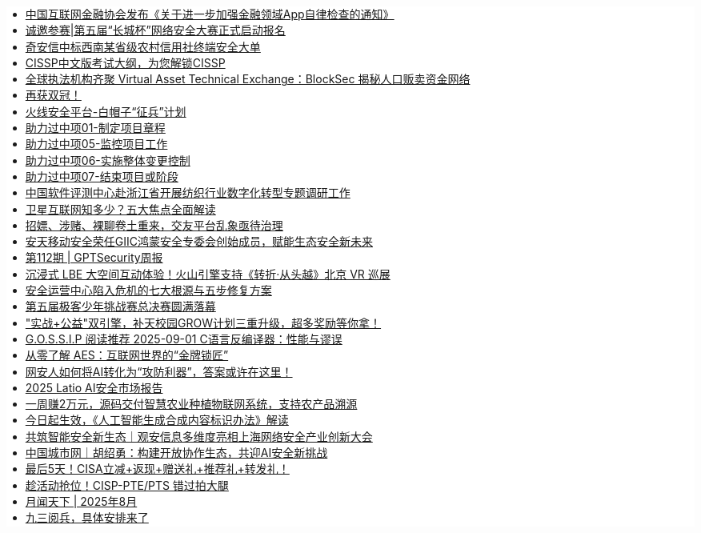 * [中国互联网金融协会发布《关于进一步加强金融领域App自律检查的通知》](https://mp.weixin.qq.com/s?__biz=MzI4NDY2MDMwMw==&mid=2247514930&idx=2&sn=d8a2ea4ebb1f8407830e6122a9eac56b)
* [诚邀参赛|第五届“长城杯”网络安全大赛正式启动报名](https://mp.weixin.qq.com/s?__biz=MzkyNDA5NjgyMg==&mid=2247502165&idx=1&sn=482ba41d388fea6898853576822f9b52)
* [奇安信中标西南某省级农村信用社终端安全大单](https://mp.weixin.qq.com/s?__biz=MzU0NDk0NTAwMw==&mid=2247628840&idx=1&sn=829399b9b411d98cb73b2f248fea2315)
* [CISSP中文版考试大纲，为您解锁CISSP](https://mp.weixin.qq.com/s?__biz=MzUzNTg4NDAyMg==&mid=2247493100&idx=1&sn=d7e292004eda433685a8adb7a69432ed)
* [全球执法机构齐聚 Virtual Asset Technical Exchange：BlockSec 揭秘人口贩卖资金网络](https://mp.weixin.qq.com/s?__biz=MzkyMzI2NzIyMw==&mid=2247489757&idx=1&sn=7513cb876f9f9f224b47f4f5247d055f)
* [再获双冠！](https://mp.weixin.qq.com/s?__biz=MzA3NDQ0MzkzMA==&mid=2651734189&idx=1&sn=6565ca6114d60076025d842b37f6c6b2)
* [火线安全平台-白帽子“征兵”计划](https://mp.weixin.qq.com/s?__biz=MzU4MjEwNzMzMg==&mid=2247494783&idx=1&sn=e032865aeab3839717be9907e9bbfeda)
* [助力过中项01-制定项目章程](https://mp.weixin.qq.com/s?__biz=MzUxNDg3ODY2MQ==&mid=2247485412&idx=2&sn=34a7e51c8ab4815237c5ce9fe6ffe87a)
* [助力过中项05-监控项目工作](https://mp.weixin.qq.com/s?__biz=MzUxNDg3ODY2MQ==&mid=2247485412&idx=6&sn=d7097526480a749a611eb662519a8b40)
* [助力过中项06-实施整体变更控制](https://mp.weixin.qq.com/s?__biz=MzUxNDg3ODY2MQ==&mid=2247485412&idx=7&sn=38de269cf5ac22c1f14f55a273329003)
* [助力过中项07-结束项目或阶段](https://mp.weixin.qq.com/s?__biz=MzUxNDg3ODY2MQ==&mid=2247485412&idx=8&sn=a3986b7abbf10df180a1dd20c9a0b2c6)
* [中国软件评测中心赴浙江省开展纺织行业数字化转型专题调研工作](https://mp.weixin.qq.com/s?__biz=MjM5NzYwNDU0Mg==&mid=2649254137&idx=1&sn=6008a31a467c27a4c65bbafb2345baa7)
* [卫星互联网知多少？五大焦点全面解读](https://mp.weixin.qq.com/s?__biz=MzAwNTAxMjUwNw==&mid=2650278913&idx=1&sn=befecc25b98d1fc97d96f205a8c3bb66)
* [招嫖、涉赌、裸聊卷土重来，交友平台乱象亟待治理](https://mp.weixin.qq.com/s?__biz=MjM5NTY4NzcyNg==&mid=2650250422&idx=1&sn=60037e7205a883889647da37fc1ebda8)
* [安天移动安全荣任GIIC鸿蒙安全专委会创始成员，赋能生态安全新未来](https://mp.weixin.qq.com/s?__biz=MjM5NTY4NzcyNg==&mid=2650250422&idx=2&sn=cc1d01f9c03e0d3d58ab82efd3c56c27)
* [第112期 | GPTSecurity周报](https://mp.weixin.qq.com/s?__biz=MzkzNDUxOTk2Mw==&mid=2247496968&idx=1&sn=54b8498fc3b43c609a4ac9f1209bd887)
* [沉浸式 LBE 大空间互动体验！火山引擎支持《转折·从头越》北京 VR 巡展](https://mp.weixin.qq.com/s?__biz=MzI1MzYzMjE0MQ==&mid=2247516505&idx=1&sn=e60a4e138aa3a17c822202d612a63069)
* [安全运营中心陷入危机的七大根源与五步修复方案](https://mp.weixin.qq.com/s?__biz=MzUyMDQ4OTkyMg==&mid=2247550156&idx=1&sn=13e38d179d2164cdd146be0b1913be6c)
* [第五届极客少年挑战赛总决赛圆满落幕](https://mp.weixin.qq.com/s?__biz=MzUyMDQ4OTkyMg==&mid=2247550156&idx=2&sn=992a697d274a199f188cdbca1a45deac)
* [\"实战+公益\"双引擎，补天校园GROW计划三重升级，超多奖励等你拿！](https://mp.weixin.qq.com/s?__biz=MzI2NzY5MDI3NQ==&mid=2247509139&idx=1&sn=e79b6d2ce3f5fae1d3cd2e395495eaf4)
* [G.O.S.S.I.P 阅读推荐 2025-09-01 C语言反编译器：性能与谬误](https://mp.weixin.qq.com/s?__biz=Mzg5ODUxMzg0Ng==&mid=2247500639&idx=1&sn=7242adf71de48da93d6c121ea7755e6b)
* [从零了解 AES：互联网世界的“金牌锁匠”](https://mp.weixin.qq.com/s?__biz=MzI5NDg0ODkwMQ==&mid=2247486544&idx=1&sn=4c7bf80f58cb44f1aaf047d963667b97)
* [网安人如何将AI转化为“攻防利器”，答案或许在这里！](https://mp.weixin.qq.com/s?__biz=MzU0MDc5ODM0Mg==&mid=2247485224&idx=1&sn=92ea3dfcad3b8983589031c2fcc17c93)
* [2025 Latio AI安全市场报告](https://mp.weixin.qq.com/s?__biz=MzkzMTY0MDgzNg==&mid=2247484849&idx=1&sn=0da3ecf8e1e51a3ff1061d6686fd5b6a)
* [一周赚2万元，源码交付智慧农业种植物联网系统，支持农产品溯源](https://mp.weixin.qq.com/s?__biz=MjM5OTA4MzA0MA==&mid=2454939844&idx=1&sn=77b86e559b7412536df1e5469c8bc758)
* [今日起生效，《人工智能生成合成内容标识办法》解读](https://mp.weixin.qq.com/s?__biz=MzUzODYyMDIzNw==&mid=2247519846&idx=1&sn=1dc1b2904e3620087b55cfa35edb13f2)
* [共筑智能安全新生态｜观安信息多维度亮相上海网络安全产业创新大会](https://mp.weixin.qq.com/s?__biz=MzIxNDIzNTcxMg==&mid=2247509040&idx=1&sn=20c745804d99f63bedd1f08b483f9dd3)
* [中国城市网｜胡绍勇：构建开放协作生态，共迎AI安全新挑战](https://mp.weixin.qq.com/s?__biz=MzIxNDIzNTcxMg==&mid=2247509040&idx=2&sn=99fab5c65a90c41d4ffb32764a7fde5c)
* [最后5天！CISA立减+返现+赠送礼+推荐礼+转发礼！](https://mp.weixin.qq.com/s?__biz=MzU4MjUxNjQ1Ng==&mid=2247524873&idx=1&sn=9dd43005013b85730dee5b1828e46c69)
* [趁活动抢位！CISP-PTE/PTS 错过拍大腿](https://mp.weixin.qq.com/s?__biz=MzU4MjUxNjQ1Ng==&mid=2247524873&idx=2&sn=fd11695077ef4997f535005ef4bebe63)
* [月闻天下 | 2025年8月](https://mp.weixin.qq.com/s?__biz=Mzk0MDQ5MTQ4NA==&mid=2247488045&idx=1&sn=f2dafbd66a63c33f43f7989ad22dccea)
* [九三阅兵，具体安排来了](https://mp.weixin.qq.com/s?__biz=MzAwMTg3MDQzOA==&mid=2247512123&idx=1&sn=a8ba40abdebe70989755d40c33d19165)